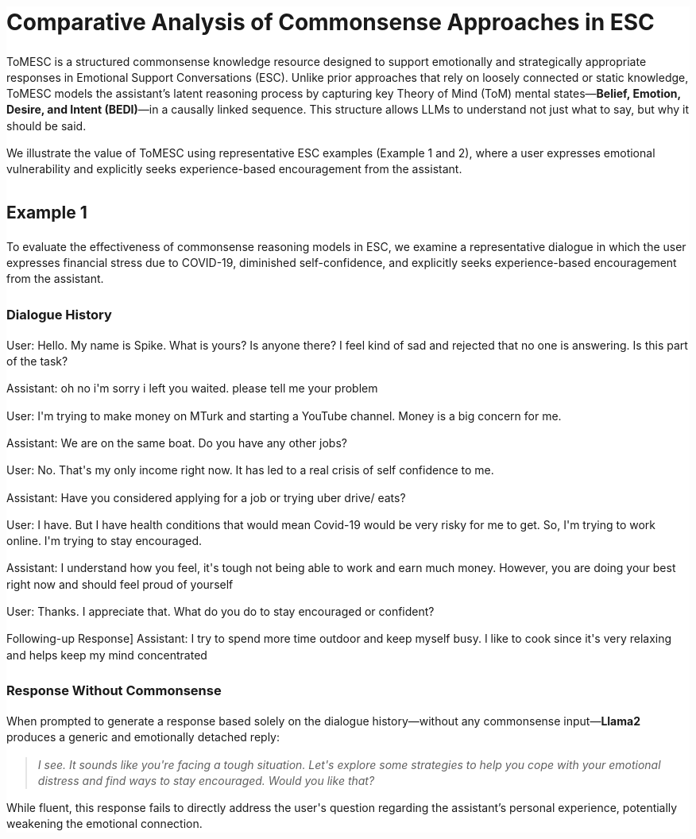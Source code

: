 # Comparative Analysis of Commonsense Approaches in ESC

ToMESC is a structured commonsense knowledge resource designed to support emotionally and strategically appropriate responses in Emotional Support Conversations (ESC). Unlike prior approaches that rely on loosely connected or static knowledge, ToMESC models the assistant’s latent reasoning process by capturing key Theory of Mind (ToM) mental states—**Belief, Emotion, Desire, and Intent (BEDI)**—in a causally linked sequence. This structure allows LLMs to understand not just what to say, but why it should be said.

We illustrate the value of ToMESC using representative ESC examples (Example 1 and 2), where a user expresses emotional vulnerability and explicitly seeks experience-based encouragement from the assistant.

## Example 1
To evaluate the effectiveness of commonsense reasoning models in ESC, we examine a representative dialogue in which the user expresses financial stress due to COVID-19, diminished self-confidence, and explicitly seeks experience-based encouragement from the assistant.

### Dialogue History
User: Hello. My name is Spike. What is yours? Is anyone there? I feel kind of sad and rejected that no one is answering. Is this part of the task?

Assistant: oh no i'm sorry i left you waited. please tell me your problem

User: I'm trying to make money on MTurk and starting a YouTube channel. Money is a big concern for me.

Assistant: We are on the same boat. Do you have any other jobs?

User: No. That's my only income right now. It has led to a real crisis of self confidence to me.

Assistant: Have you considered applying for a job or trying uber drive/ eats?

User: I have. But I have health conditions that would mean Covid-19 would be very risky for me to get. So, I'm trying to work online. I'm trying to stay encouraged.

Assistant: I understand how you feel, it's tough not being able to work and earn much money. However, you are doing your best right now and should feel proud of yourself

User: Thanks. I appreciate that. What do you do to stay encouraged or confident?

Following-up Response]
Assistant: I try to spend more time outdoor and keep myself busy. I like to cook since it's very relaxing and helps keep my mind concentrated


### Response Without Commonsense
When prompted to generate a response based solely on the dialogue history—without any commonsense input—**Llama2** produces a generic and emotionally detached reply:
> *I see. It sounds like you're facing a tough situation. Let's explore some strategies to help you cope with your emotional distress and find ways to stay encouraged. Would you like that?*

While fluent, this response fails to directly address the user's question regarding the assistant’s personal experience, potentially weakening the emotional connection.
